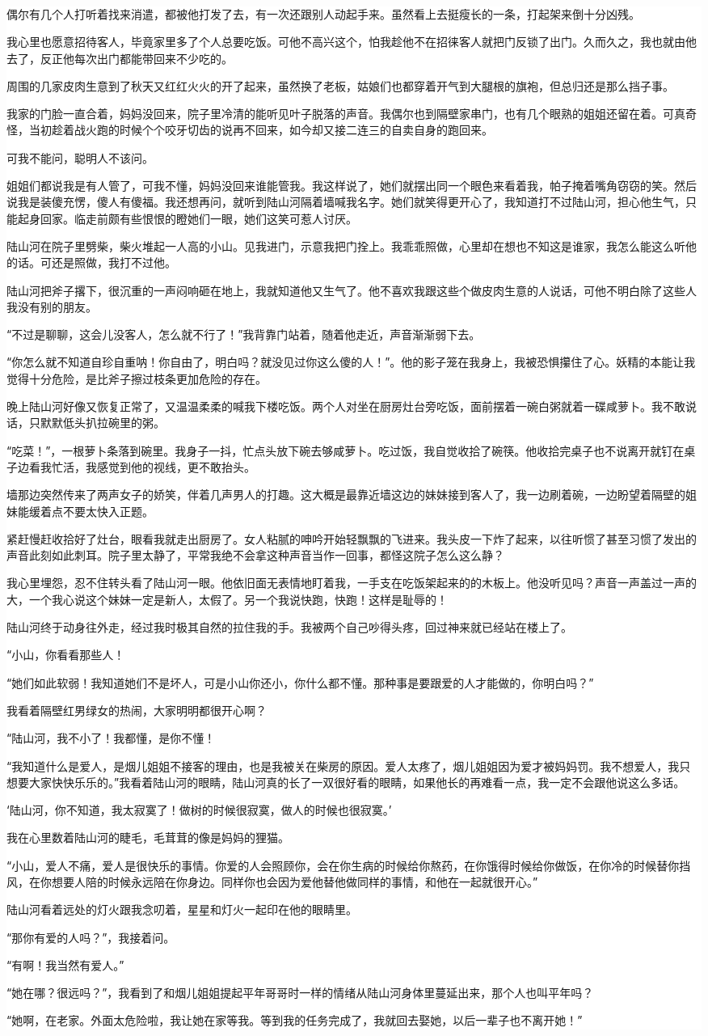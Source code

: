 偶尔有几个人打听着找来消遣，都被他打发了去，有一次还跟别人动起手来。虽然看上去挺瘦长的一条，打起架来倒十分凶残。

我心里也愿意招待客人，毕竟家里多了个人总要吃饭。可他不高兴这个，怕我趁他不在招徕客人就把门反锁了出门。久而久之，我也就由他去了，反正他每次出门都能带回来不少吃的。

周围的几家皮肉生意到了秋天又红红火火的开了起来，虽然换了老板，姑娘们也都穿着开气到大腿根的旗袍，但总归还是那么挡子事。

我家的门脸一直合着，妈妈没回来，院子里冷清的能听见叶子脱落的声音。我偶尔也到隔壁家串门，也有几个眼熟的姐姐还留在着。可真奇怪，当初趁着战火跑的时候个个咬牙切齿的说再不回来，如今却又接二连三的自卖自身的跑回来。

可我不能问，聪明人不该问。

姐姐们都说我是有人管了，可我不懂，妈妈没回来谁能管我。我这样说了，她们就摆出同一个眼色来看着我，帕子掩着嘴角窃窃的笑。然后说我是装傻充愣，傻人有傻福。我还想再问，就听到陆山河隔着墙喊我名字。她们就笑得更开心了，我知道打不过陆山河，担心他生气，只能起身回家。临走前颇有些恨恨的瞪她们一眼，她们这笑可惹人讨厌。

陆山河在院子里劈柴，柴火堆起一人高的小山。见我进门，示意我把门拴上。我乖乖照做，心里却在想也不知这是谁家，我怎么能这么听他的话。可还是照做，我打不过他。

陆山河把斧子撂下，很沉重的一声闷响砸在地上，我就知道他又生气了。他不喜欢我跟这些个做皮肉生意的人说话，可他不明白除了这些人我没有别的朋友。

“不过是聊聊，这会儿没客人，怎么就不行了！”我背靠门站着，随着他走近，声音渐渐弱下去。

“你怎么就不知道自珍自重呐！你自由了，明白吗？就没见过你这么傻的人！”。他的影子笼在我身上，我被恐惧攥住了心。妖精的本能让我觉得十分危险，是比斧子擦过枝条更加危险的存在。

晚上陆山河好像又恢复正常了，又温温柔柔的喊我下楼吃饭。两个人对坐在厨房灶台旁吃饭，面前摆着一碗白粥就着一碟咸萝卜。我不敢说话，只默默低头扒拉碗里的粥。

“吃菜！”，一根萝卜条落到碗里。我身子一抖，忙点头放下碗去够咸萝卜。吃过饭，我自觉收拾了碗筷。他收拾完桌子也不说离开就钉在桌子边看我忙活，我感觉到他的视线，更不敢抬头。

墙那边突然传来了两声女子的娇笑，伴着几声男人的打趣。这大概是最靠近墙这边的妹妹接到客人了，我一边刷着碗，一边盼望着隔壁的姐妹能缓着点不要太快入正题。

紧赶慢赶收拾好了灶台，眼看我就走出厨房了。女人粘腻的呻吟开始轻飘飘的飞进来。我头皮一下炸了起来，以往听惯了甚至习惯了发出的声音此刻如此刺耳。院子里太静了，平常我绝不会拿这种声音当作一回事，都怪这院子怎么这么静？

我心里埋怨，忍不住转头看了陆山河一眼。他依旧面无表情地盯着我，一手支在吃饭架起来的的木板上。他没听见吗？声音一声盖过一声的大，一个我心说这个妹妹一定是新人，太假了。另一个我说快跑，快跑！这样是耻辱的！

陆山河终于动身往外走，经过我时极其自然的拉住我的手。我被两个自己吵得头疼，回过神来就已经站在楼上了。

“小山，你看看那些人！

“她们如此软弱！我知道她们不是坏人，可是小山你还小，你什么都不懂。那种事是要跟爱的人才能做的，你明白吗？”

我看着隔壁红男绿女的热闹，大家明明都很开心啊？

“陆山河，我不小了！我都懂，是你不懂！

“我知道什么是爱人，是烟儿姐姐不接客的理由，也是我被关在柴房的原因。爱人太疼了，烟儿姐姐因为爱才被妈妈罚。我不想爱人，我只想要大家快快乐乐的。”我看着陆山河的眼睛，陆山河真的长了一双很好看的眼睛，如果他长的再难看一点，我一定不会跟他说这么多话。

‘陆山河，你不知道，我太寂寞了！做树的时候很寂寞，做人的时候也很寂寞。’

我在心里数着陆山河的睫毛，毛茸茸的像是妈妈的狸猫。

“小山，爱人不痛，爱人是很快乐的事情。你爱的人会照顾你，会在你生病的时候给你熬药，在你饿得时候给你做饭，在你冷的时候替你挡风，在你想要人陪的时候永远陪在你身边。同样你也会因为爱他替他做同样的事情，和他在一起就很开心。”

陆山河看着远处的灯火跟我念叨着，星星和灯火一起印在他的眼睛里。

“那你有爱的人吗？”，我接着问。

“有啊！我当然有爱人。”

“她在哪？很远吗？”，我看到了和烟儿姐姐提起平年哥哥时一样的情绪从陆山河身体里蔓延出来，那个人也叫平年吗？

“她啊，在老家。外面太危险啦，我让她在家等我。等到我的任务完成了，我就回去娶她，以后一辈子也不离开她！”
